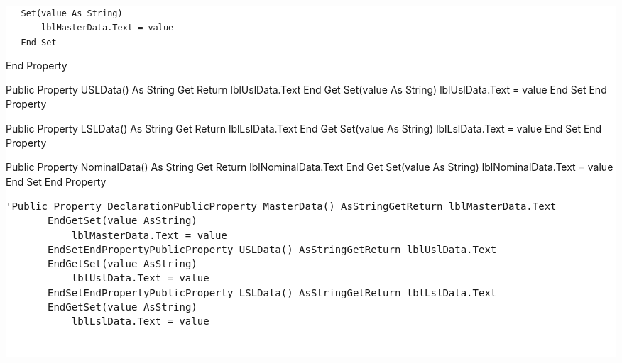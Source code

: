        Set(value As String)
           lblMasterData.Text = value
       End Set
   End Property

   Public Property USLData() As String
       Get
           Return lblUslData.Text
       End Get
       Set(value As String)
           lblUslData.Text = value
       End Set
   End Property

   Public Property LSLData() As String
       Get
           Return lblLslData.Text
       End Get
       Set(value As String)
           lblLslData.Text = value
       End Set
   End Property


   Public Property NominalData() As String
       Get
           Return lblNominalData.Text
       End Get
       Set(value As String)
           lblNominalData.Text = value
       End Set
   End Property</pre>
<div class="preview">
<pre class="vb"><span class="visualBasic__com">'Public&nbsp;Property&nbsp;Declaration</span><span class="visualBasic__keyword">Public</span><span class="visualBasic__keyword">Property</span>&nbsp;MasterData()&nbsp;<span class="visualBasic__keyword">As</span><span class="visualBasic__keyword">String</span><span class="visualBasic__keyword">Get</span><span class="visualBasic__keyword">Return</span>&nbsp;lblMasterData.Text&nbsp;
&nbsp;&nbsp;&nbsp;&nbsp;&nbsp;&nbsp;&nbsp;<span class="visualBasic__keyword">End</span><span class="visualBasic__keyword">Get</span><span class="visualBasic__keyword">Set</span>(value&nbsp;<span class="visualBasic__keyword">As</span><span class="visualBasic__keyword">String</span>)&nbsp;
&nbsp;&nbsp;&nbsp;&nbsp;&nbsp;&nbsp;&nbsp;&nbsp;&nbsp;&nbsp;&nbsp;lblMasterData.Text&nbsp;=&nbsp;value&nbsp;
&nbsp;&nbsp;&nbsp;&nbsp;&nbsp;&nbsp;&nbsp;<span class="visualBasic__keyword">End</span><span class="visualBasic__keyword">Set</span><span class="visualBasic__keyword">End</span><span class="visualBasic__keyword">Property</span><span class="visualBasic__keyword">Public</span><span class="visualBasic__keyword">Property</span>&nbsp;USLData()&nbsp;<span class="visualBasic__keyword">As</span><span class="visualBasic__keyword">String</span><span class="visualBasic__keyword">Get</span><span class="visualBasic__keyword">Return</span>&nbsp;lblUslData.Text&nbsp;
&nbsp;&nbsp;&nbsp;&nbsp;&nbsp;&nbsp;&nbsp;<span class="visualBasic__keyword">End</span><span class="visualBasic__keyword">Get</span><span class="visualBasic__keyword">Set</span>(value&nbsp;<span class="visualBasic__keyword">As</span><span class="visualBasic__keyword">String</span>)&nbsp;
&nbsp;&nbsp;&nbsp;&nbsp;&nbsp;&nbsp;&nbsp;&nbsp;&nbsp;&nbsp;&nbsp;lblUslData.Text&nbsp;=&nbsp;value&nbsp;
&nbsp;&nbsp;&nbsp;&nbsp;&nbsp;&nbsp;&nbsp;<span class="visualBasic__keyword">End</span><span class="visualBasic__keyword">Set</span><span class="visualBasic__keyword">End</span><span class="visualBasic__keyword">Property</span><span class="visualBasic__keyword">Public</span><span class="visualBasic__keyword">Property</span>&nbsp;LSLData()&nbsp;<span class="visualBasic__keyword">As</span><span class="visualBasic__keyword">String</span><span class="visualBasic__keyword">Get</span><span class="visualBasic__keyword">Return</span>&nbsp;lblLslData.Text&nbsp;
&nbsp;&nbsp;&nbsp;&nbsp;&nbsp;&nbsp;&nbsp;<span class="visualBasic__keyword">End</span><span class="visualBasic__keyword">Get</span><span class="visualBasic__keyword">Set</span>(value&nbsp;<span class="visualBasic__keyword">As</span><span class="visualBasic__keyword">String</span>)&nbsp;
&nbsp;&nbsp;&nbsp;&nbsp;&nbsp;&nbsp;&nbsp;&nbsp;&nbsp;&nbsp;&nbsp;lblLslData.Text&nbsp;=&nbsp;value&nbsp;